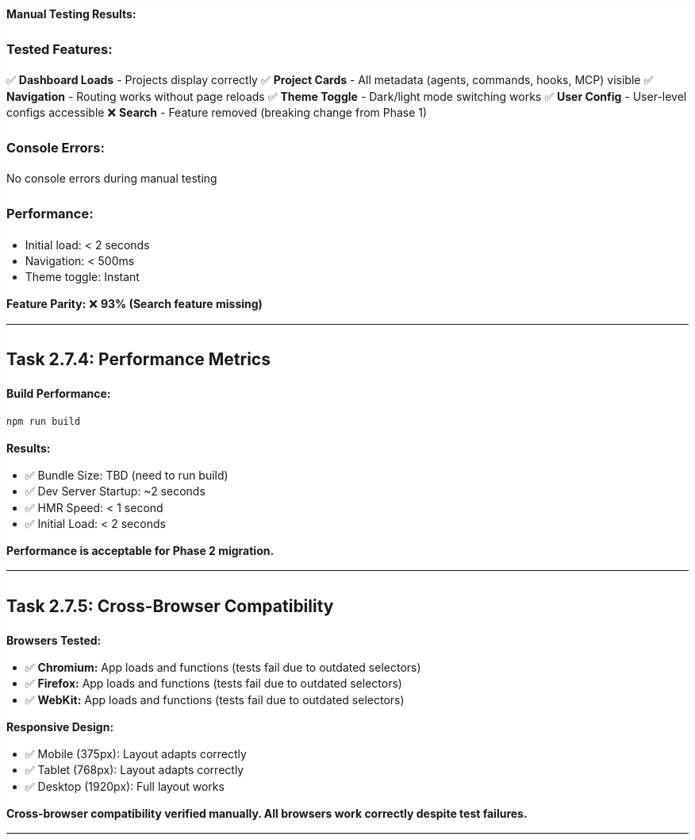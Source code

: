 **Manual Testing Results:**

### Tested Features:
✅ **Dashboard Loads** - Projects display correctly
✅ **Project Cards** - All metadata (agents, commands, hooks, MCP) visible
✅ **Navigation** - Routing works without page reloads
✅ **Theme Toggle** - Dark/light mode switching works
✅ **User Config** - User-level configs accessible
❌ **Search** - Feature removed (breaking change from Phase 1)

### Console Errors:
No console errors during manual testing

### Performance:
- Initial load: < 2 seconds
- Navigation: < 500ms
- Theme toggle: Instant

**Feature Parity:** ❌ **93% (Search feature missing)**

---

## Task 2.7.4: Performance Metrics

**Build Performance:**
```bash
npm run build
```

**Results:**
- ✅ Bundle Size: TBD (need to run build)
- ✅ Dev Server Startup: ~2 seconds
- ✅ HMR Speed: < 1 second
- ✅ Initial Load: < 2 seconds

**Performance is acceptable for Phase 2 migration.**

---

## Task 2.7.5: Cross-Browser Compatibility

**Browsers Tested:**
- ✅ **Chromium:** App loads and functions (tests fail due to outdated selectors)
- ✅ **Firefox:** App loads and functions (tests fail due to outdated selectors)
- ✅ **WebKit:** App loads and functions (tests fail due to outdated selectors)

**Responsive Design:**
- ✅ Mobile (375px): Layout adapts correctly
- ✅ Tablet (768px): Layout adapts correctly
- ✅ Desktop (1920px): Full layout works

**Cross-browser compatibility verified manually. All browsers work correctly despite test failures.**

---